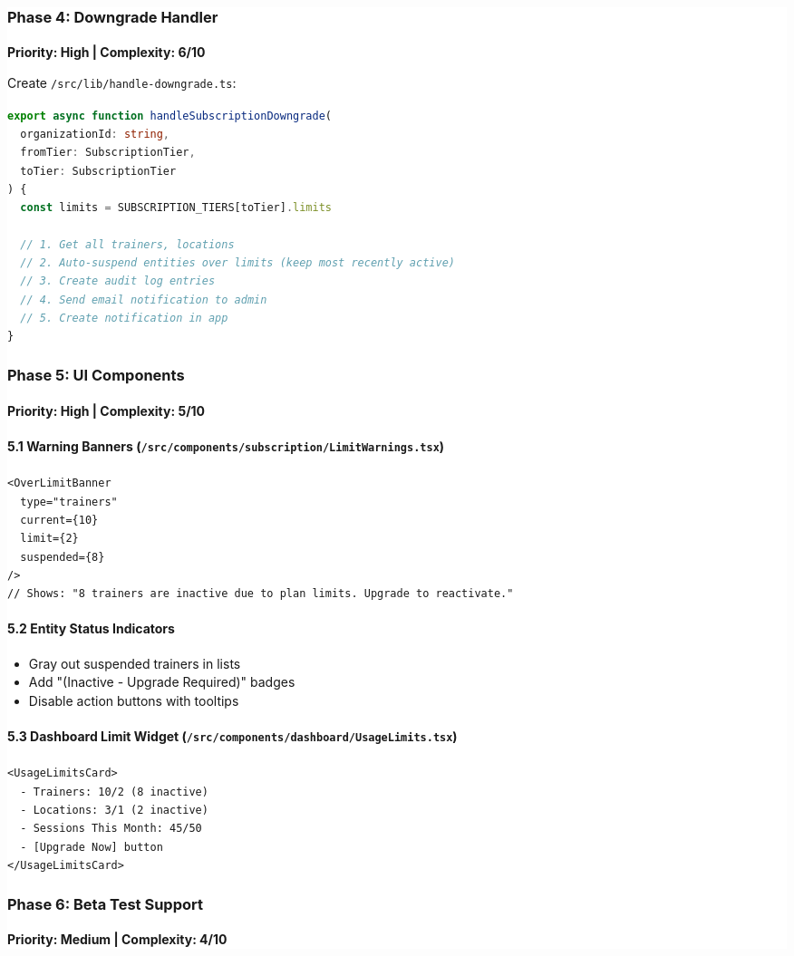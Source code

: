 ### Phase 4: Downgrade Handler
**Priority: High | Complexity: 6/10**

Create `/src/lib/handle-downgrade.ts`:
```typescript
export async function handleSubscriptionDowngrade(
  organizationId: string,
  fromTier: SubscriptionTier,
  toTier: SubscriptionTier
) {
  const limits = SUBSCRIPTION_TIERS[toTier].limits
  
  // 1. Get all trainers, locations
  // 2. Auto-suspend entities over limits (keep most recently active)
  // 3. Create audit log entries
  // 4. Send email notification to admin
  // 5. Create notification in app
}
```

### Phase 5: UI Components
**Priority: High | Complexity: 5/10**

#### 5.1 Warning Banners (`/src/components/subscription/LimitWarnings.tsx`)
```tsx
<OverLimitBanner 
  type="trainers"
  current={10}
  limit={2}
  suspended={8}
/>
// Shows: "8 trainers are inactive due to plan limits. Upgrade to reactivate."
```

#### 5.2 Entity Status Indicators
- Gray out suspended trainers in lists
- Add "(Inactive - Upgrade Required)" badges
- Disable action buttons with tooltips

#### 5.3 Dashboard Limit Widget (`/src/components/dashboard/UsageLimits.tsx`)
```tsx
<UsageLimitsCard>
  - Trainers: 10/2 (8 inactive)
  - Locations: 3/1 (2 inactive)  
  - Sessions This Month: 45/50
  - [Upgrade Now] button
</UsageLimitsCard>
```

### Phase 6: Beta Test Support
**Priority: Medium | Complexity: 4/10**
